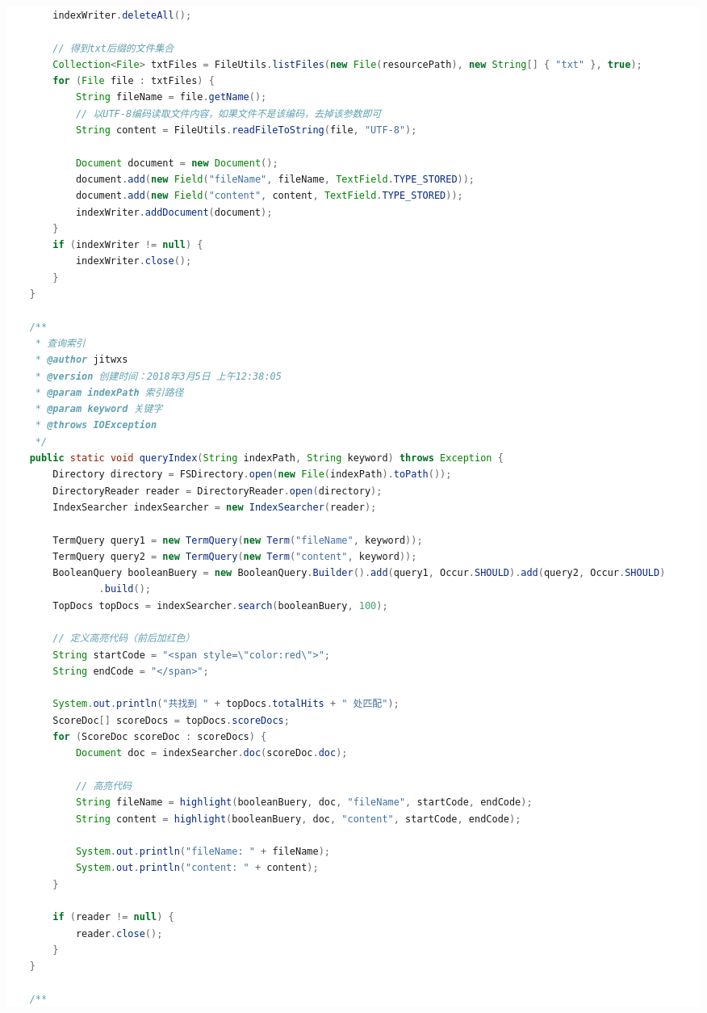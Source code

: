 ```java
		indexWriter.deleteAll();

		// 得到txt后缀的文件集合
		Collection<File> txtFiles = FileUtils.listFiles(new File(resourcePath), new String[] { "txt" }, true);
		for (File file : txtFiles) {
			String fileName = file.getName();
			// 以UTF-8编码读取文件内容，如果文件不是该编码，去掉该参数即可
			String content = FileUtils.readFileToString(file, "UTF-8");

			Document document = new Document();
			document.add(new Field("fileName", fileName, TextField.TYPE_STORED));
			document.add(new Field("content", content, TextField.TYPE_STORED));
			indexWriter.addDocument(document);
		}
		if (indexWriter != null) {
			indexWriter.close();
		}
	}

	/**
	 * 查询索引
	 * @author jitwxs
	 * @version 创建时间：2018年3月5日 上午12:38:05
	 * @param indexPath 索引路径
	 * @param keyword 关键字
	 * @throws IOException
	 */
	public static void queryIndex(String indexPath, String keyword) throws Exception {
		Directory directory = FSDirectory.open(new File(indexPath).toPath());
		DirectoryReader reader = DirectoryReader.open(directory);
		IndexSearcher indexSearcher = new IndexSearcher(reader);

		TermQuery query1 = new TermQuery(new Term("fileName", keyword));
		TermQuery query2 = new TermQuery(new Term("content", keyword));
		BooleanQuery booleanBuery = new BooleanQuery.Builder().add(query1, Occur.SHOULD).add(query2, Occur.SHOULD)
				.build();
		TopDocs topDocs = indexSearcher.search(booleanBuery, 100);

		// 定义高亮代码（前后加红色）
		String startCode = "<span style=\"color:red\">";
		String endCode = "</span>";

		System.out.println("共找到 " + topDocs.totalHits + " 处匹配");
		ScoreDoc[] scoreDocs = topDocs.scoreDocs;
		for (ScoreDoc scoreDoc : scoreDocs) {
			Document doc = indexSearcher.doc(scoreDoc.doc);

			// 高亮代码
			String fileName = highlight(booleanBuery, doc, "fileName", startCode, endCode);
			String content = highlight(booleanBuery, doc, "content", startCode, endCode);

			System.out.println("fileName: " + fileName);
			System.out.println("content: " + content);
		}

		if (reader != null) {
			reader.close();
		}
	}

	/**
```